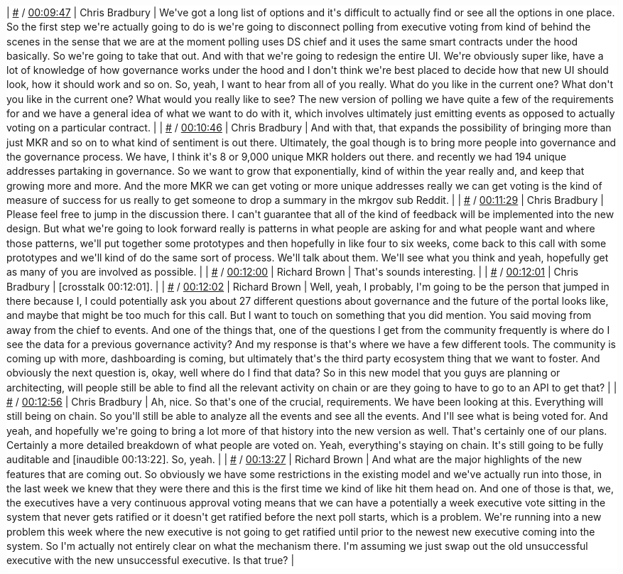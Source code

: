 | [\#](#000947) / [00:09:47](https://www.youtube.com/watch?v=E-YDss-fS6U&t=00h09m47s) | Chris Bradbury | We've got a long list of options and it's difficult to actually find or see all the options in one place. So the first step we're actually going to do is we're going to disconnect polling from executive voting from kind of behind the scenes in the sense that we are at the moment polling uses DS chief and it uses the same smart contracts under the hood basically. So we're going to take that out. And with that we're going to redesign the entire UI. We're obviously super like, have a lot of knowledge of how governance works under the hood and I don't think we're best placed to decide how that new UI should look, how it should work and so on. So, yeah, I want to hear from all of you really. What do you like in the current one? What don't you like in the current one? What would you really like to see? The new version of polling we have quite a few of the requirements for and we have a general idea of what we want to do with it, which involves ultimately just emitting events as opposed to actually voting on a particular contract. |
| [\#](#001046) / [00:10:46](https://www.youtube.com/watch?v=E-YDss-fS6U&t=00h10m46s) | Chris Bradbury | And with that, that expands the possibility of bringing more than just MKR and so on to what kind of sentiment is out there. Ultimately, the goal though is to bring more people into governance and the governance process. We have, I think it's 8 or 9,000 unique MKR holders out there. and recently we had 194 unique addresses partaking in governance. So we want to grow that exponentially, kind of within the year really and, and keep that growing more and more. And the more MKR we can get voting or more unique addresses really we can get voting is the kind of measure of success for us really to get someone to drop a summary in the mkrgov sub Reddit. |
| [\#](#001129) / [00:11:29](https://www.youtube.com/watch?v=E-YDss-fS6U&t=00h11m29s) | Chris Bradbury | Please feel free to jump in the discussion there. I can't guarantee that all of the kind of feedback will be implemented into the new design. But what we're going to look forward really is patterns in what people are asking for and what people want and where those patterns, we'll put together some prototypes and then hopefully in like four to six weeks, come back to this call with some prototypes and we'll kind of do the same sort of process. We'll talk about them. We'll see what you think and yeah, hopefully get as many of you are involved as possible. |
| [\#](#001200) / [00:12:00](https://www.youtube.com/watch?v=E-YDss-fS6U&t=00h12m00s) | Richard Brown | That's sounds interesting. |
| [\#](#001201) / [00:12:01](https://www.youtube.com/watch?v=E-YDss-fS6U&t=00h12m01s) | Chris Bradbury | \[crosstalk 00:12:01\]. |
| [\#](#001202) / [00:12:02](https://www.youtube.com/watch?v=E-YDss-fS6U&t=00h12m02s) | Richard Brown | Well, yeah, I probably, I'm going to be the person that jumped in there because I, I could potentially ask you about 27 different questions about governance and the future of the portal looks like, and maybe that might be too much for this call. But I want to touch on something that you did mention. You said moving from away from the chief to events. And one of the things that, one of the questions I get from the community frequently is where do I see the data for a previous governance activity? And my response is that's where we have a few different tools. The community is coming up with more, dashboarding is coming, but ultimately that's the third party ecosystem thing that we want to foster. And obviously the next question is, okay, well where do I find that data? So in this new model that you guys are planning or architecting, will people still be able to find all the relevant activity on chain or are they going to have to go to an API to get that? |
| [\#](#001256) / [00:12:56](https://www.youtube.com/watch?v=E-YDss-fS6U&t=00h12m56s) | Chris Bradbury | Ah, nice. So that's one of the crucial, requirements. We have been looking at this. Everything will still being on chain. So you'll still be able to analyze all the events and see all the events. And I'll see what is being voted for. And yeah, and hopefully we're going to bring a lot more of that history into the new version as well. That's certainly one of our plans. Certainly a more detailed breakdown of what people are voted on. Yeah, everything's staying on chain. It's still going to be fully auditable and \[inaudible 00:13:22\]. So, yeah. |
| [\#](#001327) / [00:13:27](https://www.youtube.com/watch?v=E-YDss-fS6U&t=00h13m27s) | Richard Brown | And what are the major highlights of the new features that are coming out. So obviously we have some restrictions in the existing model and we've actually run into those, in the last week we knew that they were there and this is the first time we kind of like hit them head on. And one of those is that, we, the executives have a very continuous approval voting means that we can have a potentially a week executive vote sitting in the system that never gets ratified or it doesn't get ratified before the next poll starts, which is a problem. We're running into a new problem this week where the new executive is not going to get ratified until prior to the newest new executive coming into the system. So I'm actually not entirely clear on what the mechanism there. I'm assuming we just swap out the old unsuccessful executive with the new unsuccessful executive. Is that true? |